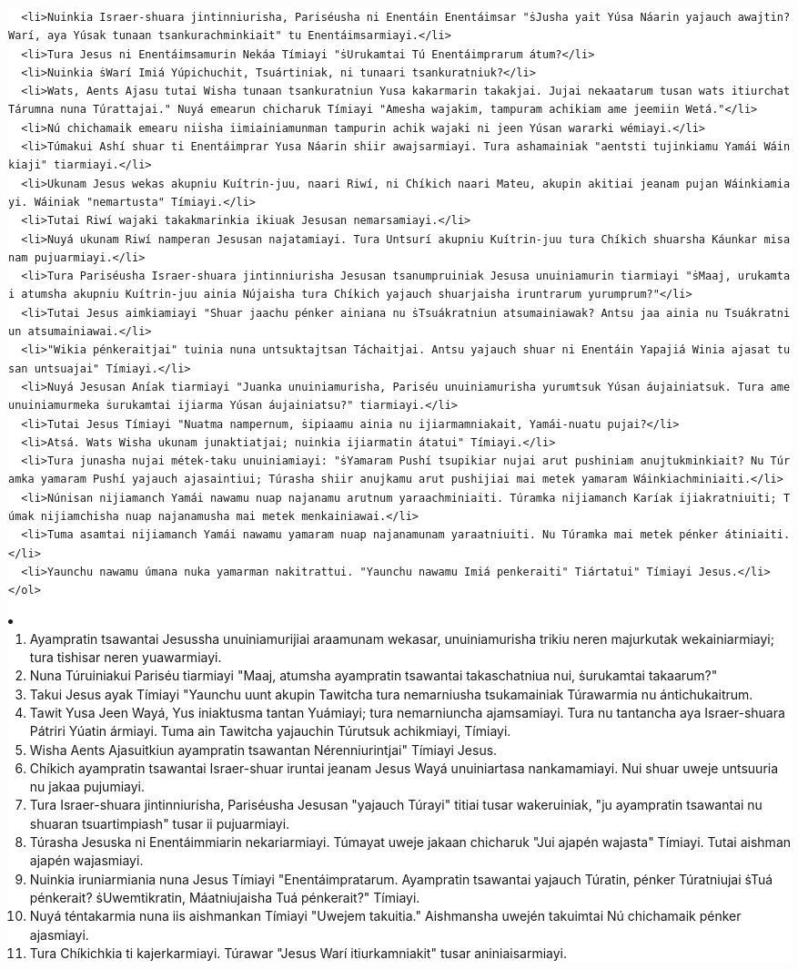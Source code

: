       <li>Nuinkia Israer-shuara jintinniurisha, Pariséusha ni Enentáin Enentáimsar "ṡJusha yait Yúsa Náarin yajauch awajtin? Warí, aya Yúsak tunaan tsankurachminkiait" tu Enentáimsarmiayi.</li>
      <li>Tura Jesus ni Enentáimsamurin Nekáa Tímiayi "ṡUrukamtai Tú Enentáimprarum átum?</li>
      <li>Nuinkia ṡWarí Imiá Yúpichuchit, Tsuártiniak, ni tunaari tsankuratniuk?</li>
      <li>Wats, Aents Ajasu tutai Wisha tunaan tsankuratniun Yusa kakarmarin takakjai. Jujai nekaatarum tusan wats itiurchat Tárumna nuna Túrattajai." Nuyá emearun chicharuk Tímiayi "Amesha wajakim, tampuram achikiam ame jeemiin Wetá."</li>
      <li>Nú chichamaik emearu niisha iimiainiamunman tampurin achik wajaki ni jeen Yúsan wararki wémiayi.</li>
      <li>Túmakui Ashí shuar ti Enentáimprar Yusa Náarin shiir awajsarmiayi. Tura ashamainiak "aentsti tujinkiamu Yamái Wáinkiaji" tiarmiayi.</li>
      <li>Ukunam Jesus wekas akupniu Kuítrin-juu, naari Riwí, ni Chíkich naari Mateu, akupin akitiai jeanam pujan Wáinkiamiayi. Wáiniak "nemartusta" Tímiayi.</li>
      <li>Tutai Riwí wajaki takakmarinkia ikiuak Jesusan nemarsamiayi.</li>
      <li>Nuyá ukunam Riwí namperan Jesusan najatamiayi. Tura Untsurí akupniu Kuítrin-juu tura Chíkich shuarsha Káunkar misanam pujuarmiayi.</li>
      <li>Tura Pariséusha Israer-shuara jintinniurisha Jesusan tsanumpruiniak Jesusa unuiniamurin tiarmiayi "ṡMaaj, urukamtai atumsha akupniu Kuítrin-juu ainia Nújaisha tura Chíkich yajauch shuarjaisha iruntrarum yurumprum?"</li>
      <li>Tutai Jesus aimkiamiayi "Shuar jaachu pénker ainiana nu ṡTsuákratniun atsumainiawak? Antsu jaa ainia nu Tsuákratniun atsumainiawai.</li>
      <li>"Wikia pénkeraitjai" tuinia nuna untsuktajtsan Táchaitjai. Antsu yajauch shuar ni Enentáin Yapajiá Winia ajasat tusan untsuajai" Tímiayi.</li>
      <li>Nuyá Jesusan Aníak tiarmiayi "Juanka unuiniamurisha, Pariséu unuiniamurisha yurumtsuk Yúsan áujainiatsuk. Tura ame unuiniamurmeka ṡurukamtai ijiarma Yúsan áujainiatsu?" tiarmiayi.</li>
      <li>Tutai Jesus Tímiayi "Nuatma nampernum, ṡipiaamu ainia nu ijiarmamniakait, Yamái-nuatu pujai?</li>
      <li>Atsá. Wats Wisha ukunam junaktiatjai; nuinkia ijiarmatin átatui" Tímiayi.</li>
      <li>Tura junasha nujai métek-taku unuiniamiayi: "ṡYamaram Pushí tsupikiar nujai arut pushiniam anujtukminkiait? Nu Túramka yamaram Pushí yajauch ajasaintiui; Túrasha shiir anujkamu arut pushijiai mai metek yamaram Wáinkiachminiaiti.</li>
      <li>Núnisan nijiamanch Yamái nawamu nuap najanamu arutnum yaraachminiaiti. Túramka nijiamanch Karíak ijiakratniuiti; Túmak nijiamchisha nuap najanamusha mai metek menkainiawai.</li>
      <li>Tuma asamtai nijiamanch Yamái nawamu yamaram nuap najanamunam yaraatniuiti. Nu Túramka mai metek pénker átiniaiti.</li>
      <li>Yaunchu nawamu úmana nuka yamarman nakitrattui. "Yaunchu nawamu Imiá penkeraiti" Tiártatui" Tímiayi Jesus.</li>
    </ol>
  </li>
  <li>
    <ol>
      <li>Ayampratin tsawantai Jesussha unuiniamurijiai araamunam wekasar, unuiniamurisha trikiu neren majurkutak wekainiarmiayi; tura tishisar neren yuawarmiayi.</li>
      <li>Nuna Túruiniakui Pariséu tiarmiayi "Maaj, atumsha ayampratin tsawantai takaschatniua nui, ṡurukamtai takaarum?"</li>
      <li>Takui Jesus ayak Tímiayi "Yaunchu uunt akupin Tawitcha tura nemarniusha tsukamainiak Túrawarmia nu ántichukaitrum.</li>
      <li>Tawit Yusa Jeen Wayá, Yus iniaktusma tantan Yuámiayi; tura nemarniuncha ajamsamiayi. Tura nu tantancha aya Israer-shuara Pátriri Yúatin ármiayi. Tuma ain Tawitcha yajauchin Túrutsuk achikmiayi, Tímiayi.</li>
      <li>Wisha Aents Ajasuitkiun ayampratin tsawantan Nérenniurintjai" Tímiayi Jesus.</li>
      <li>Chíkich ayampratin tsawantai Israer-shuar iruntai jeanam Jesus Wayá unuiniartasa nankamamiayi. Nui shuar uweje untsuuria nu jakaa pujumiayi.</li>
      <li>Tura Israer-shuara jintinniurisha, Pariséusha Jesusan "yajauch Túrayi" titiai tusar wakeruiniak, "ju ayampratin tsawantai nu shuaran tsuartimpiash" tusar ii pujuarmiayi.</li>
      <li>Túrasha Jesuska ni Enentáimmiarin nekariarmiayi. Túmayat uweje jakaan chicharuk "Jui ajapén wajasta" Tímiayi. Tutai aishman ajapén wajasmiayi.</li>
      <li>Nuinkia iruniarmiania nuna Jesus Tímiayi "Enentáimpratarum. Ayampratin tsawantai yajauch Túratin, pénker Túratniujai ṡTuá pénkerait? ṡUwemtikratin, Máatniujaisha Tuá pénkerait?" Tímiayi.</li>
      <li>Nuyá téntakarmia nuna iis aishmankan Tímiayi "Uwejem takuitia." Aishmansha uwején takuimtai Nú chichamaik pénker ajasmiayi.</li>
      <li>Tura Chíkichkia ti kajerkarmiayi. Túrawar "Jesus Warí itiurkamniakit" tusar aniniaisarmiayi.</li>